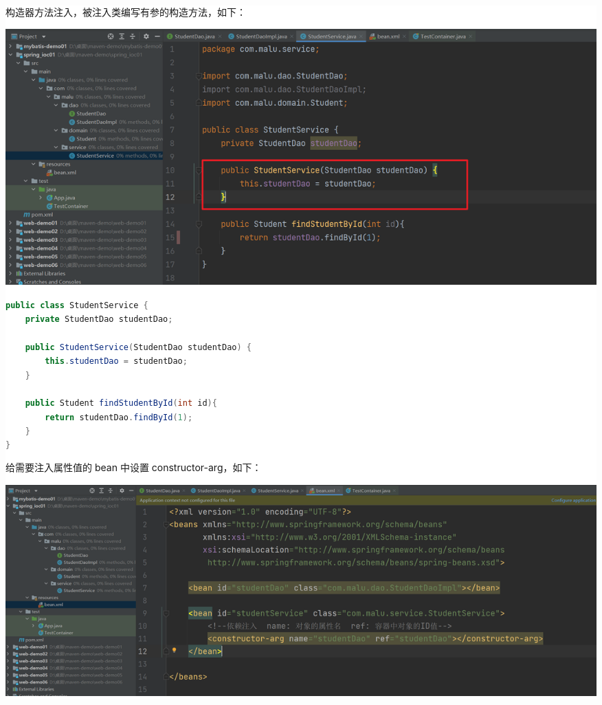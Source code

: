 

构造器方法注入，被注入类编写有参的构造方法，如下：

![1722476045342](./assets/1722476045342.png)

```java
public class StudentService {
    private StudentDao studentDao;

    public StudentService(StudentDao studentDao) {
        this.studentDao = studentDao;
    }

    public Student findStudentById(int id){
        return studentDao.findById(1);
    }
}
```



给需要注入属性值的  bean 中设置 constructor-arg，如下：

![1722476174452](./assets/1722476174452.png)
